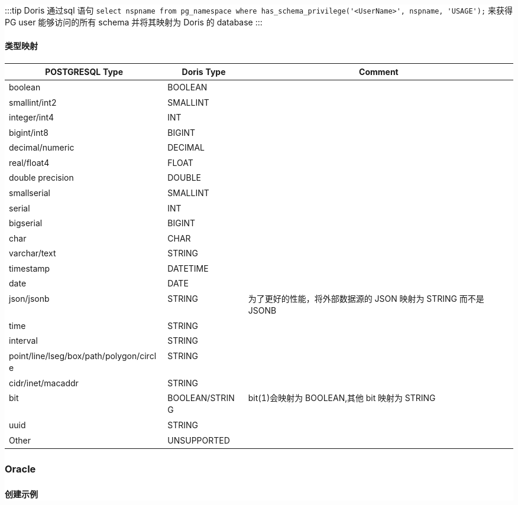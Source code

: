 :::tip
Doris 通过sql 语句 `select nspname from pg_namespace where has_schema_privilege('<UserName>', nspname, 'USAGE');` 来获得 PG user 能够访问的所有 schema 并将其映射为 Doris 的 database
:::

#### 类型映射

 | POSTGRESQL Type                         | Doris Type     | Comment                                             |
 |-----------------------------------------|----------------|-----------------------------------------------------|
 | boolean                                 | BOOLEAN        |                                                     |
 | smallint/int2                           | SMALLINT       |                                                     |
 | integer/int4                            | INT            |                                                     |
 | bigint/int8                             | BIGINT         |                                                     |
 | decimal/numeric                         | DECIMAL        |                                                     |
 | real/float4                             | FLOAT          |                                                     |
 | double precision                        | DOUBLE         |                                                     |
 | smallserial                             | SMALLINT       |                                                     |
 | serial                                  | INT            |                                                     |
 | bigserial                               | BIGINT         |                                                     |
 | char                                    | CHAR           |                                                     |
 | varchar/text                            | STRING         |                                                     |
 | timestamp                               | DATETIME       |                                                     |
 | date                                    | DATE           |                                                     |
 | json/jsonb                              | STRING         | 为了更好的性能，将外部数据源的 JSON 映射为 STRING 而不是JSONB|
 | time                                    | STRING         |                                                     |
 | interval                                | STRING         |                                                     |
 | point/line/lseg/box/path/polygon/circle | STRING         |                                                     |
 | cidr/inet/macaddr                       | STRING         |                                                     |
 | bit                                     | BOOLEAN/STRING | bit(1)会映射为 BOOLEAN,其他 bit 映射为 STRING           |
 | uuid                                    | STRING         |                                                     |
 | Other                                   | UNSUPPORTED    |                                                     |

### Oracle

#### 创建示例
